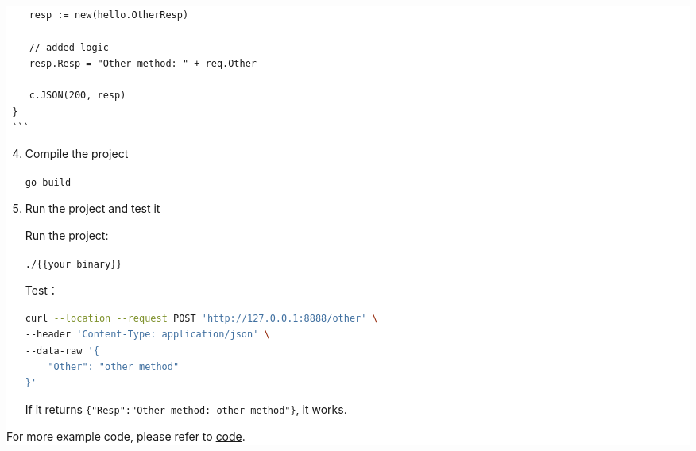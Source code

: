         resp := new(hello.OtherResp)

        // added logic
        resp.Resp = "Other method: " + req.Other

        c.JSON(200, resp)
     }
     ```

4. Compile the project

   ```bash
   go build
   ```

5. Run the project and test it

   Run the project:

   ```bash
   ./{{your binary}}
   ```

   Test：

   ```bash
   curl --location --request POST 'http://127.0.0.1:8888/other' \
   --header 'Content-Type: application/json' \
   --data-raw '{
       "Other": "other method"
   }'
   ```

   If it returns `{"Resp":"Other method: other method"}`, it works.

For more example code, please refer to [code](https://github.com/cloudwego/hertz-examples/tree/main/hz/protobuf).
